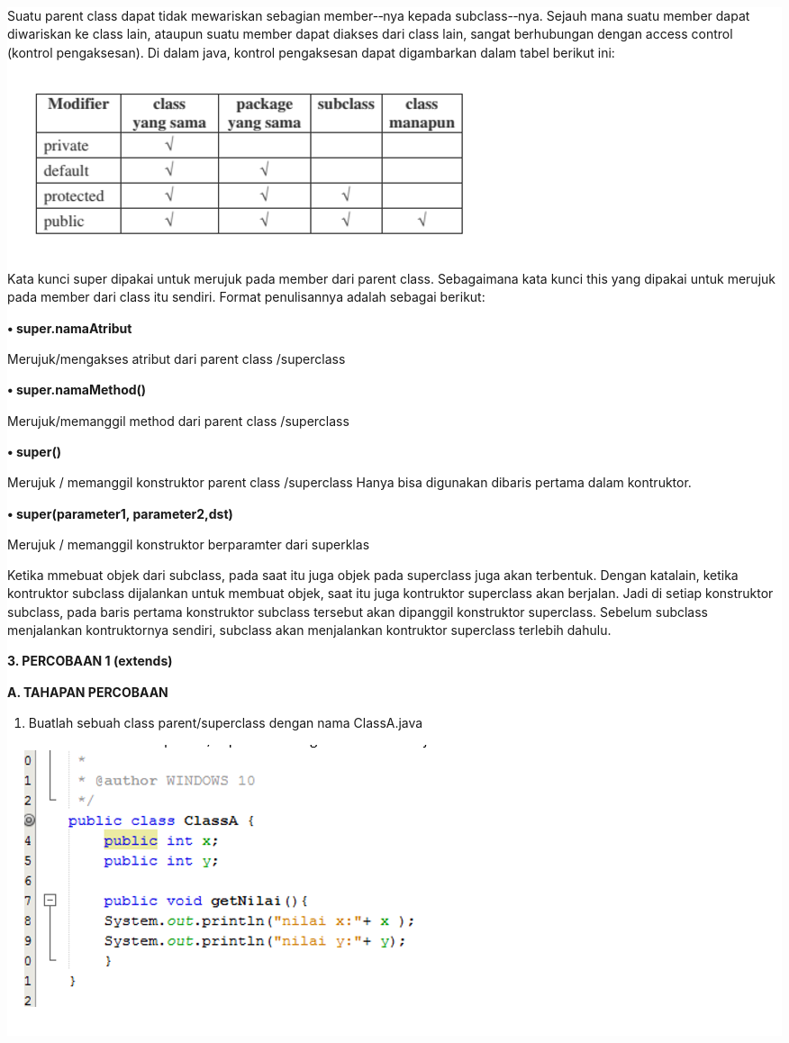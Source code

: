  Suatu  parent  class  dapat  tidak  mewariskan  sebagian  member-­‐nya  kepada  subclass-­‐nya. Sejauh mana suatu member dapat diwariskan ke class lain, ataupun suatu member dapat diakses dari class lain, sangat berhubungan dengan access control (kontrol pengaksesan). Di dalam java, kontrol pengaksesan dapat digambarkan dalam tabel berikut ini:

 ![Gambar Materi](img/5.PNG)

Kata kunci super dipakai untuk merujuk pada member dari parent class. Sebagaimana kata kunci this yang dipakai untuk merujuk pada member dari class itu sendiri. Format penulisannya adalah sebagai berikut:

**•	super.namaAtribut**

Merujuk/mengakses atribut dari parent class /superclass

**•	super.namaMethod()**

Merujuk/memanggil method dari parent class /superclass

**•	super()**

Merujuk / memanggil konstruktor parent class /superclass Hanya bisa digunakan dibaris pertama dalam kontruktor.

**•	super(parameter1, parameter2,dst)**

Merujuk / memanggil konstruktor berparamter dari superklas

Ketika mmebuat objek dari subclass, pada saat itu juga objek pada superclass juga akan terbentuk. Dengan katalain, ketika kontruktor subclass dijalankan untuk membuat objek, saat itu juga kontruktor superclass akan berjalan. Jadi di setiap konstruktor subclass, pada baris pertama konstruktor subclass tersebut akan dipanggil konstruktor superclass. Sebelum subclass menjalankan kontruktornya sendiri, subclass akan menjalankan kontruktor superclass terlebih dahulu.

**3.	PERCOBAAN 1 (extends)**

**A.	TAHAPAN PERCOBAAN**

1.	Buatlah sebuah class parent/superclass dengan nama ClassA.java

![Gambar Soal](img/6.PNG)
